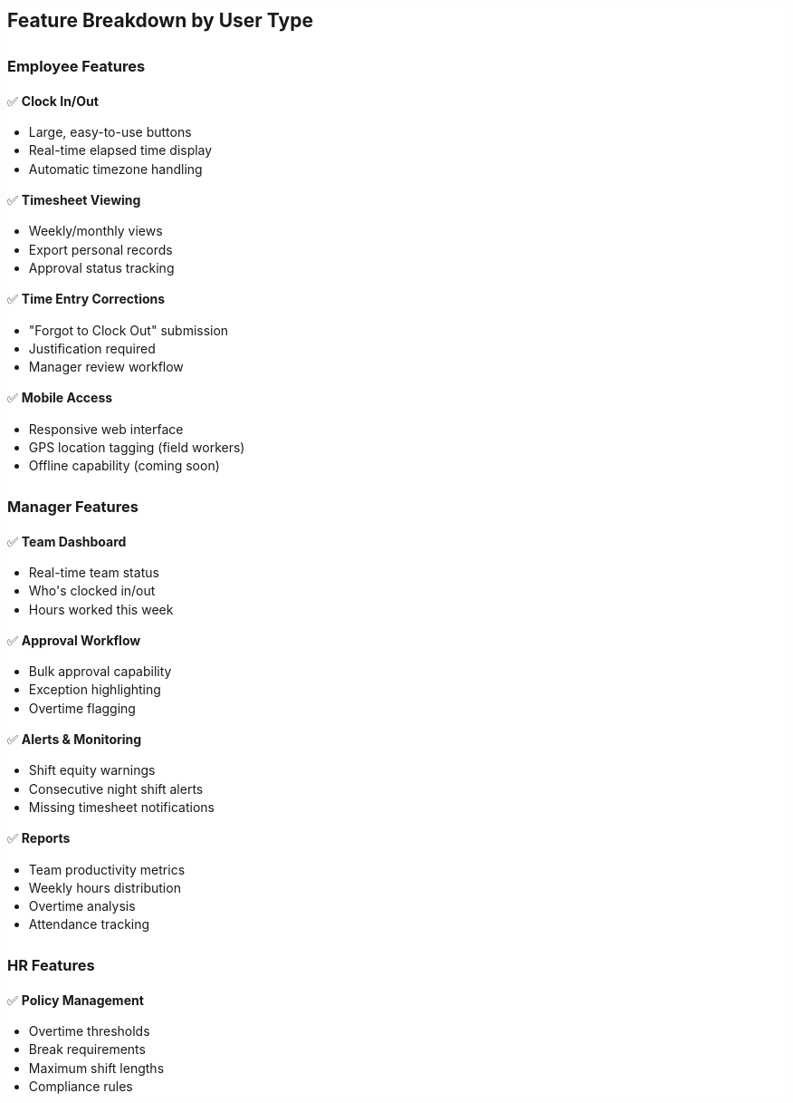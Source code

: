 ## Feature Breakdown by User Type

### Employee Features
✅ **Clock In/Out**
- Large, easy-to-use buttons
- Real-time elapsed time display
- Automatic timezone handling

✅ **Timesheet Viewing**
- Weekly/monthly views
- Export personal records
- Approval status tracking

✅ **Time Entry Corrections**
- "Forgot to Clock Out" submission
- Justification required
- Manager review workflow

✅ **Mobile Access**
- Responsive web interface
- GPS location tagging (field workers)
- Offline capability (coming soon)

### Manager Features
✅ **Team Dashboard**
- Real-time team status
- Who's clocked in/out
- Hours worked this week

✅ **Approval Workflow**
- Bulk approval capability
- Exception highlighting
- Overtime flagging

✅ **Alerts & Monitoring**
- Shift equity warnings
- Consecutive night shift alerts
- Missing timesheet notifications

✅ **Reports**
- Team productivity metrics
- Weekly hours distribution
- Overtime analysis
- Attendance tracking

### HR Features
✅ **Policy Management**
- Overtime thresholds
- Break requirements
- Maximum shift lengths
- Compliance rules
